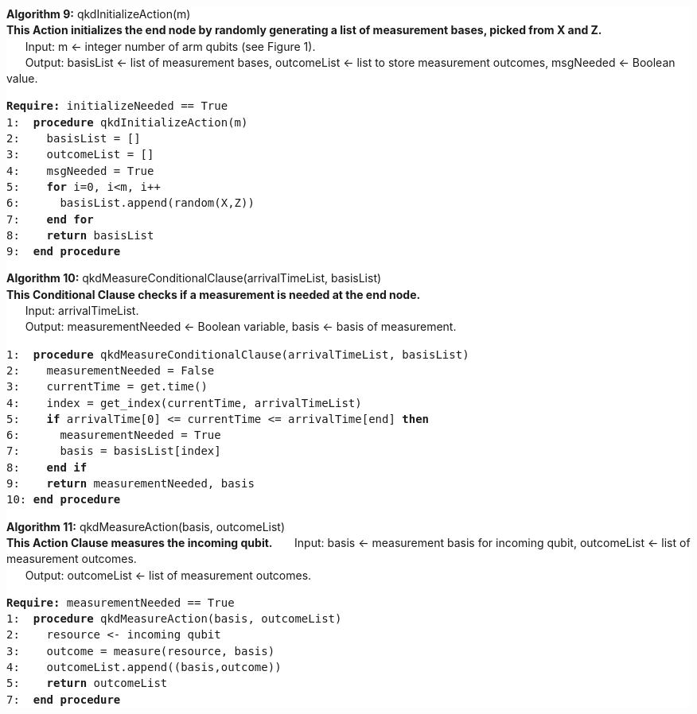 __Algorithm 9:__ qkdInitializeAction(m)  
__This Action initializes the end node by randomly generating a list of measurement bases, picked from X and Z.__  
&nbsp;&nbsp;&nbsp;&nbsp;&nbsp;&nbsp;Input: m <- integer number of arm qubits (see Figure 1).  
&nbsp;&nbsp;&nbsp;&nbsp;&nbsp;&nbsp;Output: basisList <- list of measurement bases, outcomeList <- list to store measurement outcomes, msgNeeded <- Boolean value.

<pre>
<b>Require:</b> initializeNeeded == True
1:  <b>procedure</b> qkdInitializeAction(m)
2:    basisList = []
3:    outcomeList = []
4:    msgNeeded = True
5:    <b>for</b> i=0, i&ltm, i++
6:      basisList.append(random(X,Z))
7:    <b>end for</b>
8:    <b>return</b> basisList
9:  <b>end procedure</b>
</pre>

__Algorithm 10:__ qkdMeasureConditionalClause(arrivalTimeList, basisList)  
__This Conditional Clause checks if a measurement is needed at the end node.__  
&nbsp;&nbsp;&nbsp;&nbsp;&nbsp;&nbsp;Input: arrivalTimeList.  
&nbsp;&nbsp;&nbsp;&nbsp;&nbsp;&nbsp;Output: measurementNeeded <- Boolean variable, basis <- basis of measurement. 

<pre>
1:  <b>procedure</b> qkdMeasureConditionalClause(arrivalTimeList, basisList)
2:    measurementNeeded = False
3:    currentTime = get.time()
4:    index = get_index(currentTime, arrivalTimeList)
5:    <b>if</b> arrivalTime[0] <= currentTime <= arrivalTime[end] <b>then</b>
6:      measurementNeeded = True
7:      basis = basisList[index]
8:    <b>end if</b>
9:    <b>return</b> measurementNeeded, basis
10: <b>end procedure</b>
</pre>

__Algorithm 11:__ qkdMeasureAction(basis, outcomeList)  
__This Action Clause measures the incoming qubit.__
&nbsp;&nbsp;&nbsp;&nbsp;&nbsp;&nbsp;Input: basis <- measurement basis for incoming qubit, outcomeList <- list of measurement outcomes.  
&nbsp;&nbsp;&nbsp;&nbsp;&nbsp;&nbsp;Output: outcomeList <- list of measurement outcomes.

<pre>
<b>Require:</b> measurementNeeded == True
1:  <b>procedure</b> qkdMeasureAction(basis, outcomeList)
2:    resource <- incoming qubit
3:    outcome = measure(resource, basis)
4:    outcomeList.append((basis,outcome))
5:    <b>return</b> outcomeList
7:  <b>end procedure</b>
</pre>

